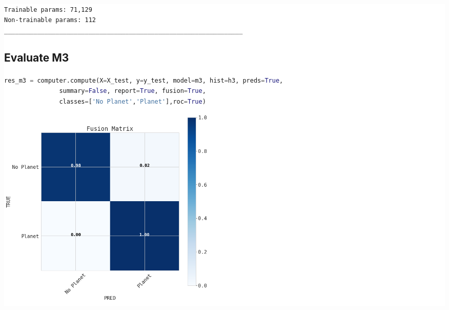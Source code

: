     Trainable params: 71,129
    Non-trainable params: 112
    _________________________________________________________________


## Evaluate M3


```python
res_m3 = computer.compute(X=X_test, y=y_test, model=m3, hist=h3, preds=True, 
               summary=False, report=True, fusion=True, 
               classes=['No Planet','Planet'],roc=True)
```

<html>
<img src="/assets/images/starskope/output_105_0.png" width=400>
